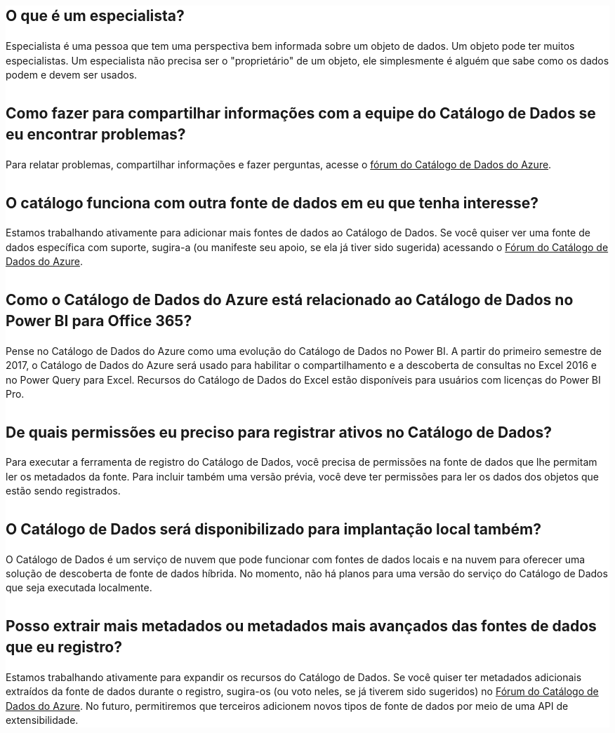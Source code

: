 ## <a name="what-is-an-expert"></a>O que é um especialista?
Especialista é uma pessoa que tem uma perspectiva bem informada sobre um objeto de dados. Um objeto pode ter muitos especialistas. Um especialista não precisa ser o "proprietário" de um objeto, ele simplesmente é alguém que sabe como os dados podem e devem ser usados.

## <a name="how-do-i-share-information-with-the-data-catalog-team-if-i-encounter-problems"></a>Como fazer para compartilhar informações com a equipe do Catálogo de Dados se eu encontrar problemas?
Para relatar problemas, compartilhar informações e fazer perguntas, acesse o [fórum do Catálogo de Dados do Azure](http://go.microsoft.com/fwlink/?LinkID=616424&clcid=0x409).

## <a name="does-the-catalog-work-with-another-data-source-that-im-interested-in"></a>O catálogo funciona com outra fonte de dados em eu que tenha interesse?
Estamos trabalhando ativamente para adicionar mais fontes de dados ao Catálogo de Dados. Se você quiser ver uma fonte de dados específica com suporte, sugira-a (ou manifeste seu apoio, se ela já tiver sido sugerida) acessando o [Fórum do Catálogo de Dados do Azure](http://go.microsoft.com/fwlink/?LinkID=616424&clcid=0x409).

## <a name="how-is-azure-data-catalog-related-to-the-data-catalog-in-power-bi-for-office-365"></a>Como o Catálogo de Dados do Azure está relacionado ao Catálogo de Dados no Power BI para Office 365?
Pense no Catálogo de Dados do Azure como uma evolução do Catálogo de Dados no Power BI. A partir do primeiro semestre de 2017, o Catálogo de Dados do Azure será usado para habilitar o compartilhamento e a descoberta de consultas no Excel 2016 e no Power Query para Excel. Recursos do Catálogo de Dados do Excel estão disponíveis para usuários com licenças do Power BI Pro.

## <a name="what-permissions-do-i-need-to-register-assets-with-data-catalog"></a>De quais permissões eu preciso para registrar ativos no Catálogo de Dados?
Para executar a ferramenta de registro do Catálogo de Dados, você precisa de permissões na fonte de dados que lhe permitam ler os metadados da fonte. Para incluir também uma versão prévia, você deve ter permissões para ler os dados dos objetos que estão sendo registrados.

## <a name="will-data-catalog-be-made-available-for-on-premises-deployment-as-well"></a>O Catálogo de Dados será disponibilizado para implantação local também?
O Catálogo de Dados é um serviço de nuvem que pode funcionar com fontes de dados locais e na nuvem para oferecer uma solução de descoberta de fonte de dados híbrida. No momento, não há planos para uma versão do serviço do Catálogo de Dados que seja executada localmente.

## <a name="can-i-extract-more-or-richer-metadata-from-the-data-sources-i-register"></a>Posso extrair mais metadados ou metadados mais avançados das fontes de dados que eu registro?
Estamos trabalhando ativamente para expandir os recursos do Catálogo de Dados. Se você quiser ter metadados adicionais extraídos da fonte de dados durante o registro, sugira-os (ou voto neles, se já tiverem sido sugeridos) no [Fórum do Catálogo de Dados do Azure](http://go.microsoft.com/fwlink/?LinkID=616424&clcid=0x409). No futuro, permitiremos que terceiros adicionem novos tipos de fonte de dados por meio de uma API de extensibilidade.
